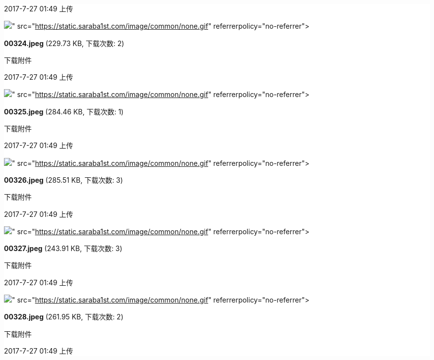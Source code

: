 2017-7-27 01:49 上传





<img src="https://img.saraba1st.com/forum/201707/27/014924aqc1azezn8eaeawp.jpeg" referrerpolicy="no-referrer">" src="https://static.saraba1st.com/image/common/none.gif" referrerpolicy="no-referrer">


<strong>00324.jpeg</strong> (229.73 KB, 下载次数: 2)

下载附件

2017-7-27 01:49 上传





<img src="https://img.saraba1st.com/forum/201707/27/014926nmaucfr891c75ur5.jpeg" referrerpolicy="no-referrer">" src="https://static.saraba1st.com/image/common/none.gif" referrerpolicy="no-referrer">


<strong>00325.jpeg</strong> (284.46 KB, 下载次数: 1)

下载附件

2017-7-27 01:49 上传





<img src="https://img.saraba1st.com/forum/201707/27/014928d6qxhonixhn7rznc.jpeg" referrerpolicy="no-referrer">" src="https://static.saraba1st.com/image/common/none.gif" referrerpolicy="no-referrer">


<strong>00326.jpeg</strong> (285.51 KB, 下载次数: 3)

下载附件

2017-7-27 01:49 上传





<img src="https://img.saraba1st.com/forum/201707/27/014930gznb3d57g5os7oog.jpeg" referrerpolicy="no-referrer">" src="https://static.saraba1st.com/image/common/none.gif" referrerpolicy="no-referrer">


<strong>00327.jpeg</strong> (243.91 KB, 下载次数: 3)

下载附件

2017-7-27 01:49 上传





<img src="https://img.saraba1st.com/forum/201707/27/014932ma2cfpqiy8d4qf8q.jpeg" referrerpolicy="no-referrer">" src="https://static.saraba1st.com/image/common/none.gif" referrerpolicy="no-referrer">


<strong>00328.jpeg</strong> (261.95 KB, 下载次数: 2)

下载附件

2017-7-27 01:49 上传



